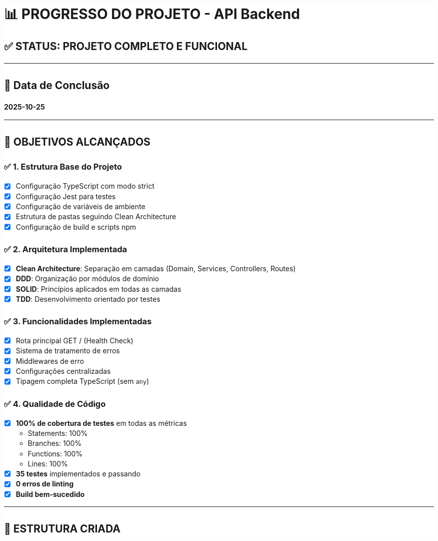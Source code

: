 # 📊 PROGRESSO DO PROJETO - API Backend

## ✅ STATUS: PROJETO COMPLETO E FUNCIONAL

---

## 📅 Data de Conclusão
**2025-10-25**

---

## 🎯 OBJETIVOS ALCANÇADOS

### ✅ 1. Estrutura Base do Projeto
- [x] Configuração TypeScript com modo strict
- [x] Configuração Jest para testes
- [x] Configuração de variáveis de ambiente
- [x] Estrutura de pastas seguindo Clean Architecture
- [x] Configuração de build e scripts npm

### ✅ 2. Arquitetura Implementada
- [x] **Clean Architecture**: Separação em camadas (Domain, Services, Controllers, Routes)
- [x] **DDD**: Organização por módulos de domínio
- [x] **SOLID**: Princípios aplicados em todas as camadas
- [x] **TDD**: Desenvolvimento orientado por testes

### ✅ 3. Funcionalidades Implementadas
- [x] Rota principal GET / (Health Check)
- [x] Sistema de tratamento de erros
- [x] Middlewares de erro
- [x] Configurações centralizadas
- [x] Tipagem completa TypeScript (sem `any`)

### ✅ 4. Qualidade de Código
- [x] **100% de cobertura de testes** em todas as métricas
  - Statements: 100%
  - Branches: 100%
  - Functions: 100%
  - Lines: 100%
- [x] **35 testes** implementados e passando
- [x] **0 erros de linting**
- [x] **Build bem-sucedido**

---

## 📁 ESTRUTURA CRIADA
